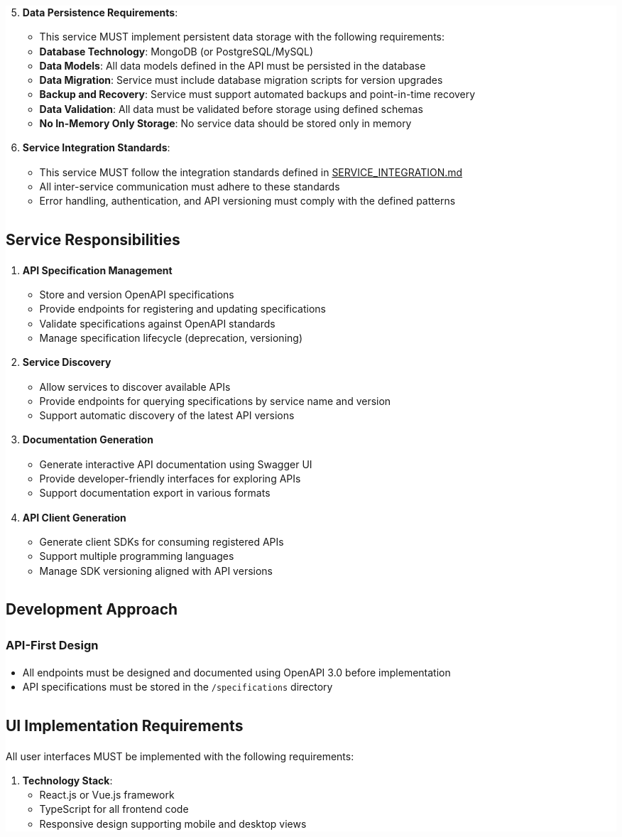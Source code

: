 5. **Data Persistence Requirements**:
   - This service MUST implement persistent data storage with the following requirements:
   - **Database Technology**: MongoDB (or PostgreSQL/MySQL)
   - **Data Models**: All data models defined in the API must be persisted in the database
   - **Data Migration**: Service must include database migration scripts for version upgrades
   - **Backup and Recovery**: Service must support automated backups and point-in-time recovery
   - **Data Validation**: All data must be validated before storage using defined schemas
   - **No In-Memory Only Storage**: No service data should be stored only in memory

6. **Service Integration Standards**:
   - This service MUST follow the integration standards defined in [SERVICE_INTEGRATION.md](../pds-specifications/protocols/SERVICE_INTEGRATION.md)
   - All inter-service communication must adhere to these standards
   - Error handling, authentication, and API versioning must comply with the defined patterns

## Service Responsibilities

1. **API Specification Management**
   - Store and version OpenAPI specifications
   - Provide endpoints for registering and updating specifications
   - Validate specifications against OpenAPI standards
   - Manage specification lifecycle (deprecation, versioning)

2. **Service Discovery**
   - Allow services to discover available APIs
   - Provide endpoints for querying specifications by service name and version
   - Support automatic discovery of the latest API versions

3. **Documentation Generation**
   - Generate interactive API documentation using Swagger UI
   - Provide developer-friendly interfaces for exploring APIs
   - Support documentation export in various formats

4. **API Client Generation**
   - Generate client SDKs for consuming registered APIs
   - Support multiple programming languages
   - Manage SDK versioning aligned with API versions

## Development Approach

### API-First Design

- All endpoints must be designed and documented using OpenAPI 3.0 before implementation
- API specifications must be stored in the `/specifications` directory

## UI Implementation Requirements

All user interfaces MUST be implemented with the following requirements:

1. **Technology Stack**:
   - React.js or Vue.js framework
   - TypeScript for all frontend code
   - Responsive design supporting mobile and desktop views
     
